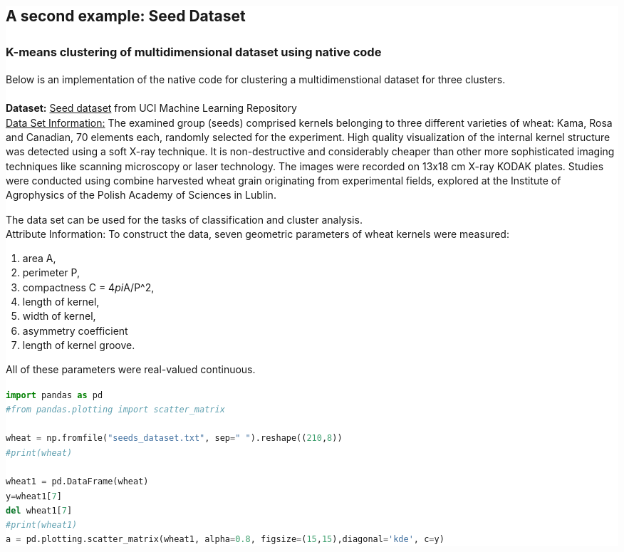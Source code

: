 
## A second example: Seed Dataset
### K-means clustering of multidimensional dataset using native code

Below is an implementation of the native code for clustering a multidimenstional dataset for three clusters.
<br><br>
<b>Dataset:</b> <a href="https://archive.ics.uci.edu/ml/datasets/seeds"> Seed dataset</a> from UCI Machine Learning Repository <br>
<u>Data Set Information:</u>
The examined group (seeds) comprised kernels belonging to three different varieties of wheat: Kama, Rosa and Canadian, 70 elements each, randomly selected for 
the experiment. High quality visualization of the internal kernel structure was detected using a soft X-ray technique. It is non-destructive and considerably cheaper than other more sophisticated imaging techniques like scanning microscopy or laser technology. The images were recorded on 13x18 cm X-ray KODAK plates. Studies were conducted using combine harvested wheat grain originating from experimental fields, explored at the Institute of Agrophysics of the Polish Academy of Sciences in Lublin. 

The data set can be used for the tasks of classification and cluster analysis.<br>
Attribute Information:
To construct the data, seven geometric parameters of wheat kernels were measured: 
1. area A, 
2. perimeter P, 
3. compactness C = 4*pi*A/P^2, 
4. length of kernel, 
5. width of kernel, 
6. asymmetry coefficient 
7. length of kernel groove.

All of these parameters were real-valued continuous.


```python
import pandas as pd
#from pandas.plotting import scatter_matrix

wheat = np.fromfile("seeds_dataset.txt", sep=" ").reshape((210,8))
#print(wheat)

wheat1 = pd.DataFrame(wheat)
y=wheat1[7]
del wheat1[7]
#print(wheat1)
a = pd.plotting.scatter_matrix(wheat1, alpha=0.8, figsize=(15,15),diagonal='kde', c=y)
```

